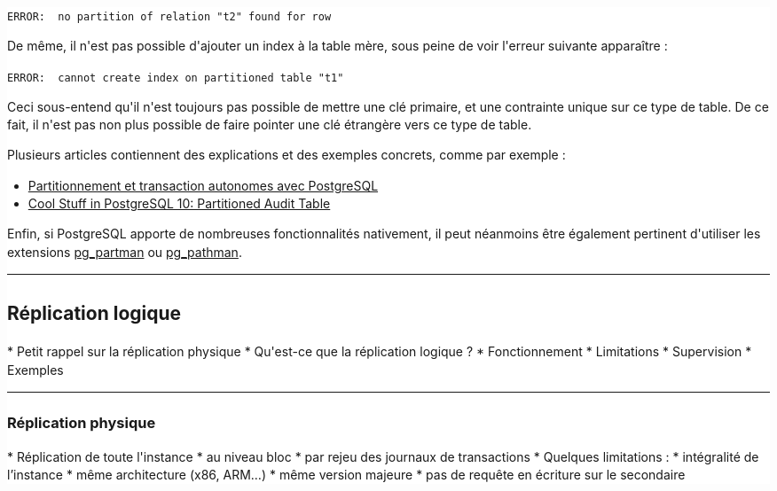 ```
ERROR:  no partition of relation "t2" found for row
```

De même, il n'est pas possible d'ajouter un index à la table mère, sous peine de
voir l'erreur suivante apparaître :

```
ERROR:  cannot create index on partitioned table "t1"
```

Ceci sous-entend qu'il n'est toujours pas possible de mettre une clé primaire,
et une contrainte unique sur ce type de table. De ce fait, il n'est pas non plus
possible de faire pointer une clé étrangère vers ce type de table.

Plusieurs articles contiennent des explications et des exemples concrets, comme
par exemple :

  * [Partitionnement et transaction autonomes avec PostgreSQL](https://dali.bo/pgday-2017-partitionnement)
  * [Cool Stuff in PostgreSQL 10: Partitioned Audit Table](https://dali.bo/cool-stuff-in-postgresql-10-partitioned)

Enfin, si PostgreSQL apporte de nombreuses fonctionnalités nativement, il peut
néanmoins être également pertinent d'utiliser les extensions
[pg_partman](https://dali.bo/pg-partman) ou
[pg_pathman](https://dali.bo/pg-pathman).
</div>

-----

## Réplication logique

<div class="slide-content">
  * Petit rappel sur la réplication physique
  * Qu'est-ce que la réplication logique ?
  * Fonctionnement
  * Limitations
  * Supervision
  * Exemples
</div>

<div class="notes">
</div>

-----

### Réplication physique

<div class="slide-content">
  * Réplication de toute l'instance
    * au niveau bloc
    * par rejeu des journaux de transactions
  * Quelques limitations :
    * intégralité de l’instance
    * même architecture (x86, ARM…)
    * même version majeure
    * pas de requête en écriture sur le secondaire
</div>
